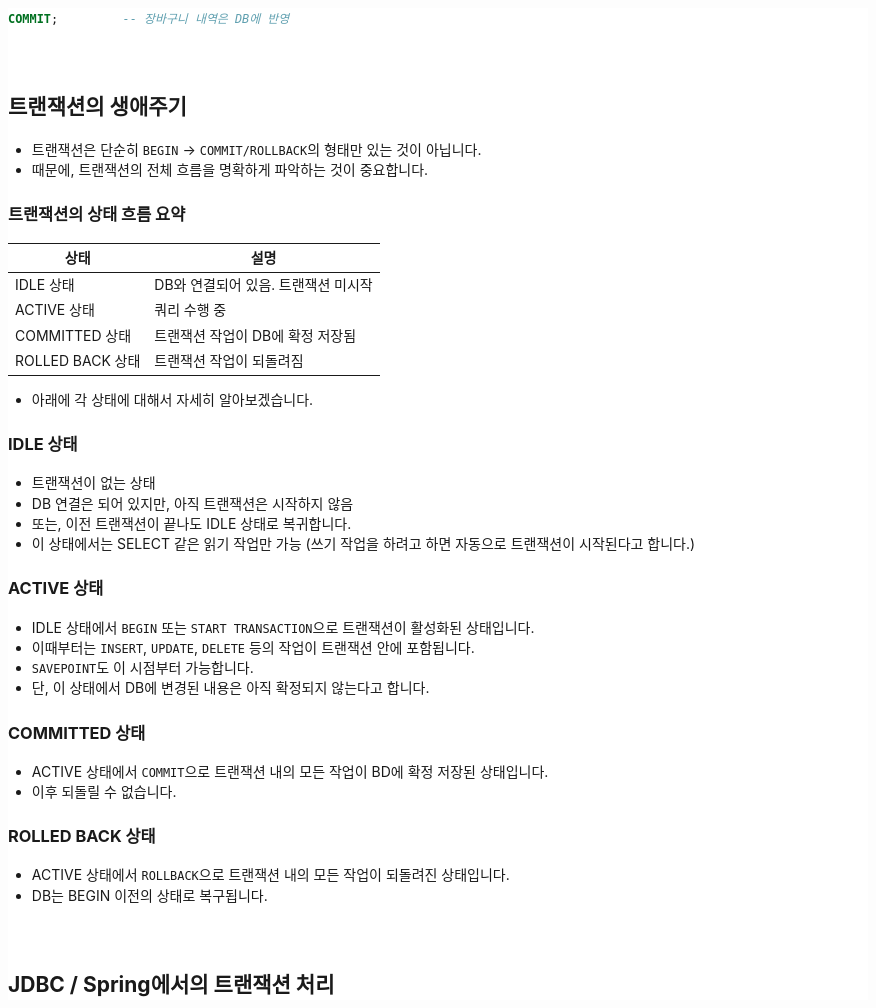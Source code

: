 ```sql
COMMIT;         -- 장바구니 내역은 DB에 반영
```

<br />

## 트랜잭션의 생애주기

- 트랜잭션은 단순히 `BEGIN` -> `COMMIT/ROLLBACK`의 형태만 있는 것이 아닙니다.
- 때문에, 트랜잭션의 전체 흐름을 명확하게 파악하는 것이 중요합니다.

### 트랜잭션의 상태 흐름 요약

| 상태 | 설명 |
| --- | --- |
| IDLE 상태 | DB와 연결되어 있음. 트랜잭션 미시작 |
| ACTIVE 상태 | 쿼리 수행 중 |
| COMMITTED 상태 | 트랜잭션 작업이 DB에 확정 저장됨 |
| ROLLED BACK 상태 | 트랜잭션 작업이 되돌려짐 |

- 아래에 각 상태에 대해서 자세히 알아보겠습니다.

### IDLE 상태

- 트랜잭션이 없는 상태
- DB 연결은 되어 있지만, 아직 트랜잭션은 시작하지 않음
- 또는, 이전 트랜잭션이 끝나도 IDLE 상태로 복귀합니다.
- 이 상태에서는 SELECT 같은 읽기 작업만 가능 (쓰기 작업을 하려고 하면 자동으로 트랜잭션이 시작된다고 합니다.)

### ACTIVE 상태

- IDLE 상태에서 `BEGIN` 또는 `START TRANSACTION`으로 트랜잭션이 활성화된 상태입니다.
- 이때부터는 `INSERT`, `UPDATE`, `DELETE` 등의 작업이 트랜잭션 안에 포함됩니다.
- `SAVEPOINT`도 이 시점부터 가능합니다.
- 단, 이 상태에서 DB에 변경된 내용은 아직 확정되지 않는다고 합니다.

### COMMITTED 상태

- ACTIVE 상태에서 `COMMIT`으로 트랜잭션 내의 모든 작업이 BD에 확정 저장된 상태입니다.
- 이후 되돌릴 수 없습니다.

### ROLLED BACK 상태

- ACTIVE 상태에서 `ROLLBACK`으로 트랜잭션 내의 모든 작업이 되돌려진 상태입니다.
- DB는 BEGIN 이전의 상태로 복구됩니다.


<br />

## JDBC / Spring에서의 트랜잭션 처리
